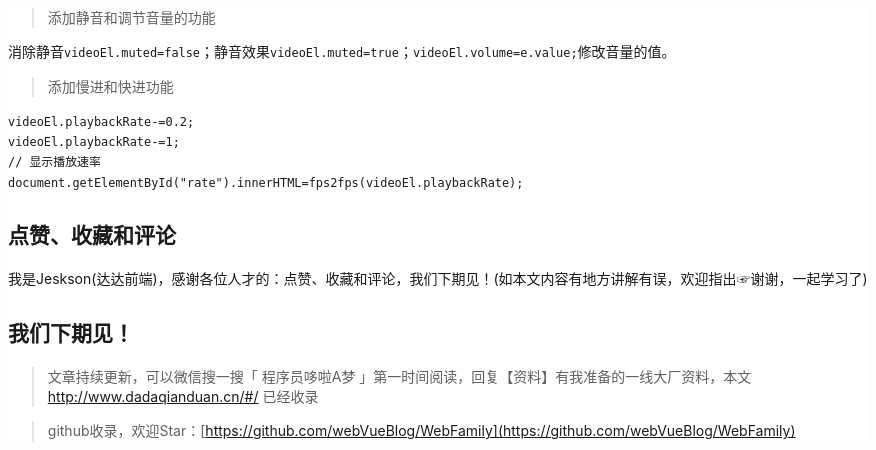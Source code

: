 > 添加静音和调节音量的功能

消除静音`videoEl.muted=false`；静音效果`videoEl.muted=true`；`videoEl.volume=e.value;`修改音量的值。

> 添加慢进和快进功能

```
videoEl.playbackRate-=0.2;
videoEl.playbackRate-=1;
// 显示播放速率
document.getElementById("rate").innerHTML=fps2fps(videoEl.playbackRate);
```

## 点赞、收藏和评论

我是Jeskson(达达前端)，感谢各位人才的：点赞、收藏和评论，我们下期见！(如本文内容有地方讲解有误，欢迎指出☞谢谢，一起学习了)

## 我们下期见！

> 文章持续更新，可以微信搜一搜「 程序员哆啦A梦 」第一时间阅读，回复【资料】有我准备的一线大厂资料，本文 http://www.dadaqianduan.cn/#/ 已经收录

> github收录，欢迎Star：[https://github.com/webVueBlog/WebFamily](https://github.com/webVueBlog/WebFamily)